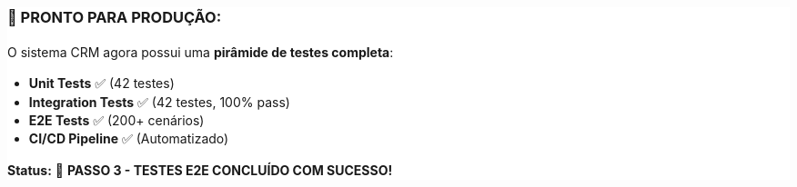 ### **🚀 PRONTO PARA PRODUÇÃO:**
O sistema CRM agora possui uma **pirâmide de testes completa**:
- **Unit Tests** ✅ (42 testes)
- **Integration Tests** ✅ (42 testes, 100% pass)  
- **E2E Tests** ✅ (200+ cenários)
- **CI/CD Pipeline** ✅ (Automatizado)

**Status:** 🎉 **PASSO 3 - TESTES E2E CONCLUÍDO COM SUCESSO!**
